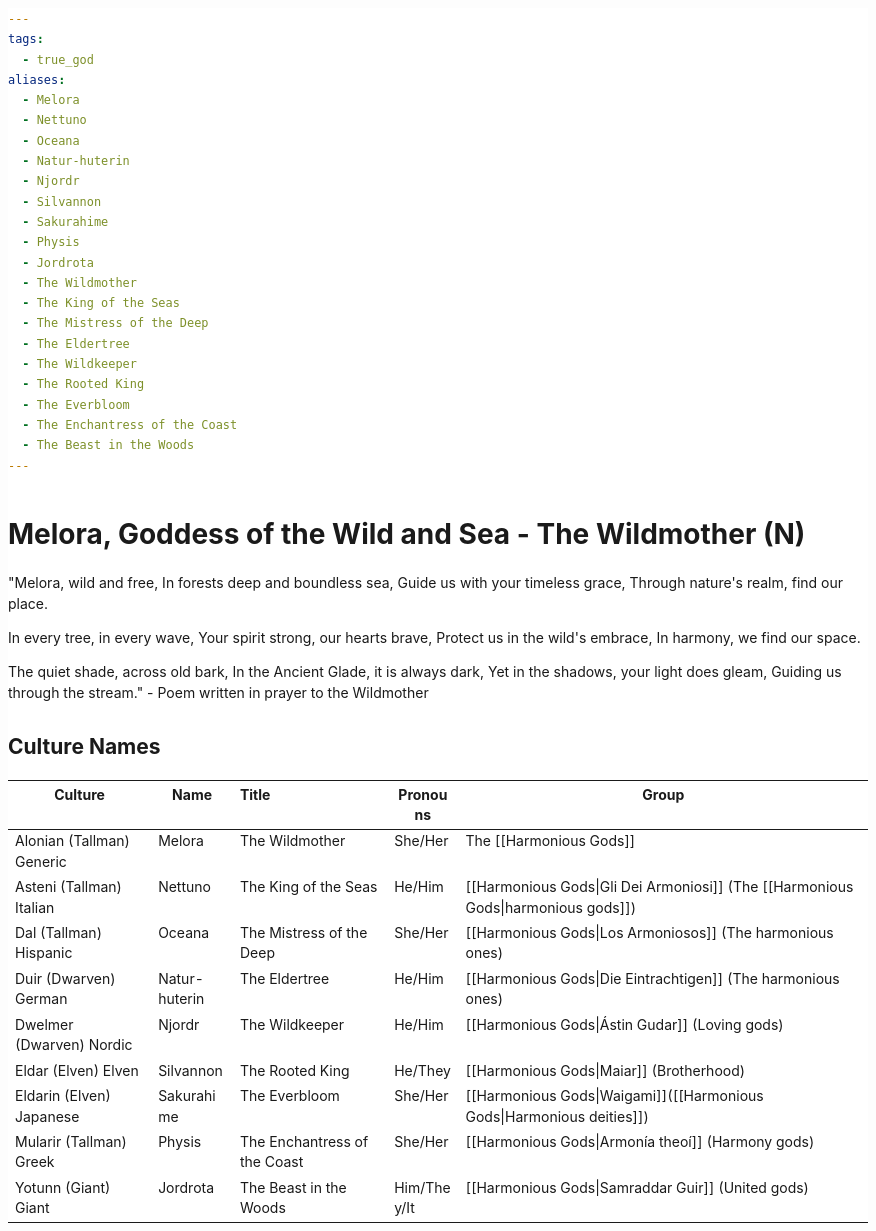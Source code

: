 ```yaml
---
tags:
  - true_god
aliases:
  - Melora
  - Nettuno
  - Oceana
  - Natur-huterin
  - Njordr
  - Silvannon
  - Sakurahime
  - Physis
  - Jordrota
  - The Wildmother               
  - The King of the Seas         
  - The Mistress of the Deep     
  - The Eldertree                
  - The Wildkeeper               
  - The Rooted King              
  - The Everbloom                
  - The Enchantress of the Coast 
  - The Beast in the Woods       
---
```

# Melora, Goddess of the Wild and Sea - The Wildmother (N)

"Melora, wild and free,
In forests deep and boundless sea,
Guide us with your timeless grace,
Through nature's realm, find our place.

In every tree, in every wave,
Your spirit strong, our hearts brave,
Protect us in the wild's embrace,
In harmony, we find our space.

The quiet shade, across old bark,
In the Ancient Glade, it is always dark,
Yet in the shadows, your light does gleam,
Guiding us through the stream." - Poem written in prayer to the Wildmother

## Culture Names

| Culture                  | Name          | Title                        | Pronouns    | Group                                                                             |
| ------------------------ | ------------- | :--------------------------- | ----------- | --------------------------------------------------------------------------------- |
| Alonian (Tallman) Generic   | Melora        | The Wildmother               | She/Her     | The [[Harmonious Gods]]                                                           |
| Asteni (Tallman) Italian   | Nettuno       | The King of the Seas         | He/Him      | [[Harmonious Gods\|Gli Dei Armoniosi]] (The [[Harmonious Gods\|harmonious gods]]) |
| Dal (Tallman) Hispanic     | Oceana        | The Mistress of the Deep     | She/Her     | [[Harmonious Gods\|Los Armoniosos]] (The harmonious ones)                         |
| Duir (Dwarven) German    | Natur-huterin | The Eldertree                | He/Him      | [[Harmonious Gods\|Die Eintrachtigen]] (The harmonious ones)                      |
| Dwelmer (Dwarven) Nordic | Njordr        | The Wildkeeper               | He/Him      | [[Harmonious Gods\|Ástin Gudar]] (Loving gods)                                    |
| Eldar (Elven) Elven      | Silvannon     | The Rooted King              | He/They     | [[Harmonious Gods\|Maiar]] (Brotherhood)                                          |
| Eldarin (Elven) Japanese | Sakurahime    | The Everbloom                | She/Her     | [[Harmonious Gods\|Waigami]]([[Harmonious Gods\|Harmonious deities]])             |
| Mularir (Tallman) Greek    | Physis        | The Enchantress of the Coast | She/Her     | [[Harmonious Gods\|Armonía theoí]] (Harmony gods)                                 |
| Yotunn (Giant) Giant     | Jordrota      | The Beast in the Woods       | Him/They/It | [[Harmonious Gods\|Samraddar Guir]] (United gods)                                 |


[^1]: [Critical Role Wiki](https://criticalrole.fandom.com/wiki/Melora)
[^2]: [Pinterest](https://br.pinterest.com/pin/630785491544583659/)